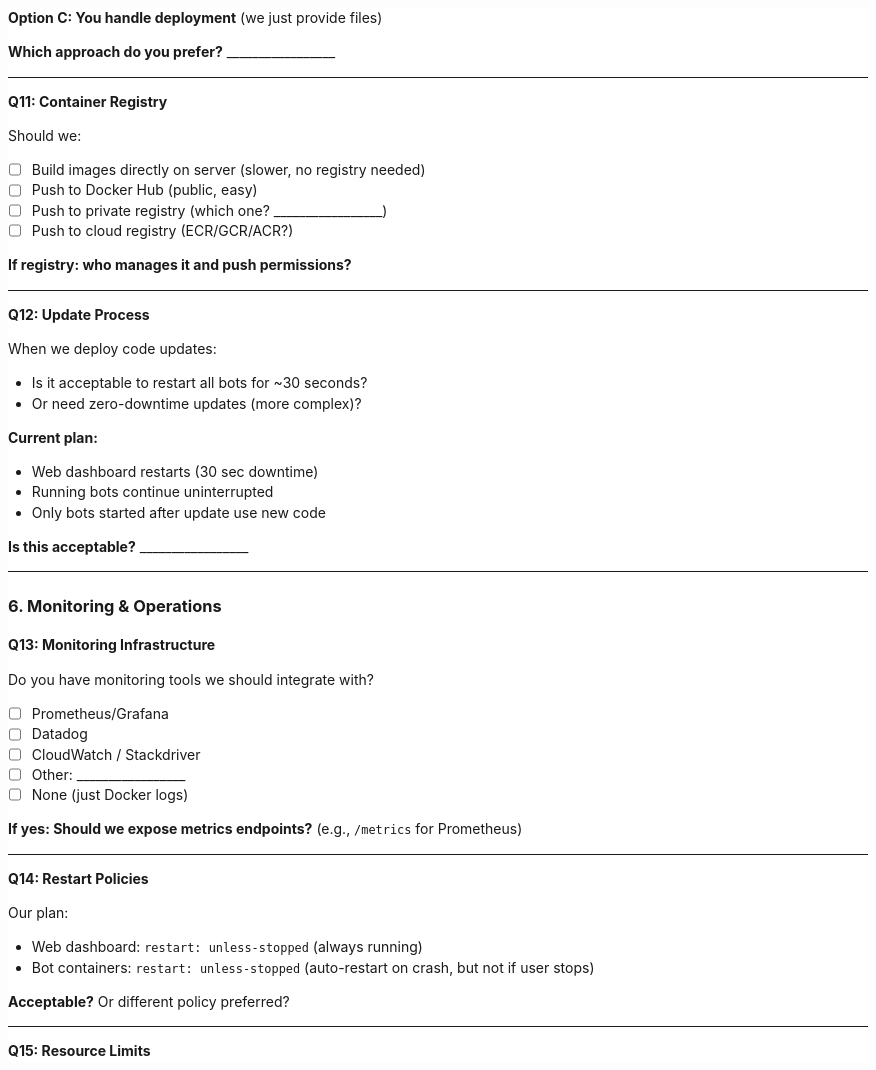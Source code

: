 **Option C: You handle deployment** (we just provide files)

**Which approach do you prefer?** _________________

---

**Q11: Container Registry**

Should we:
- [ ] Build images directly on server (slower, no registry needed)
- [ ] Push to Docker Hub (public, easy)
- [ ] Push to private registry (which one? _________________)
- [ ] Push to cloud registry (ECR/GCR/ACR?)

**If registry: who manages it and push permissions?**

---

**Q12: Update Process**

When we deploy code updates:
- Is it acceptable to restart all bots for ~30 seconds?
- Or need zero-downtime updates (more complex)?

**Current plan:**
- Web dashboard restarts (30 sec downtime)
- Running bots continue uninterrupted
- Only bots started after update use new code

**Is this acceptable?** _________________

---

### 6. Monitoring & Operations

**Q13: Monitoring Infrastructure**

Do you have monitoring tools we should integrate with?
- [ ] Prometheus/Grafana
- [ ] Datadog
- [ ] CloudWatch / Stackdriver
- [ ] Other: _________________
- [ ] None (just Docker logs)

**If yes: Should we expose metrics endpoints?** (e.g., `/metrics` for Prometheus)

---

**Q14: Restart Policies**

Our plan:
- Web dashboard: `restart: unless-stopped` (always running)
- Bot containers: `restart: unless-stopped` (auto-restart on crash, but not if user stops)

**Acceptable?** Or different policy preferred?

---

**Q15: Resource Limits**
